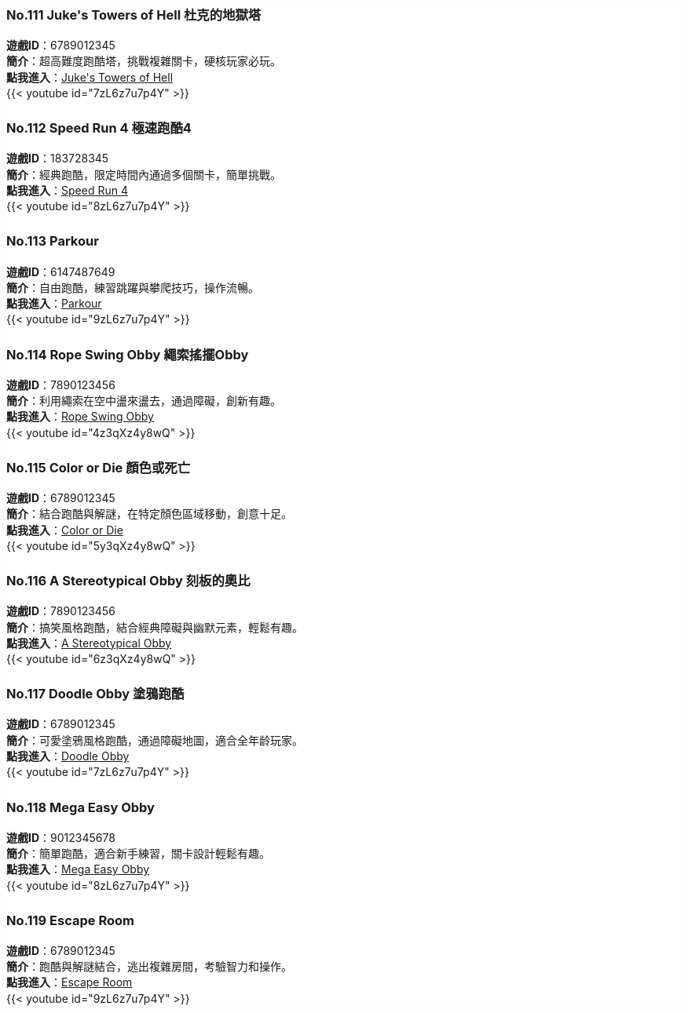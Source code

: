 ### No.111 Juke's Towers of Hell 杜克的地獄塔
**遊戲ID**：6789012345  
**簡介**：超高難度跑酷塔，挑戰複雜關卡，硬核玩家必玩。  
**點我進入**：[Juke's Towers of Hell](https://www.roblox.com/games/6789012345/Jukes-Towers-of-Hell)  
{{< youtube id="7zL6z7u7p4Y" >}}  

### No.112 Speed Run 4 極速跑酷4
**遊戲ID**：183728345  
**簡介**：經典跑酷，限定時間內通過多個關卡，簡單挑戰。  
**點我進入**：[Speed Run 4](https://www.roblox.com/games/183728345/Speed-Run-4)  
{{< youtube id="8zL6z7u7p4Y" >}}  

### No.113 Parkour
**遊戲ID**：6147487649  
**簡介**：自由跑酷，練習跳躍與攀爬技巧，操作流暢。  
**點我進入**：[Parkour](https://www.roblox.com/games/6147487649/Parkour)  
{{< youtube id="9zL6z7u7p4Y" >}}  

### No.114 Rope Swing Obby 繩索搖擺Obby
**遊戲ID**：7890123456  
**簡介**：利用繩索在空中盪來盪去，通過障礙，創新有趣。  
**點我進入**：[Rope Swing Obby](https://www.roblox.com/games/7890123456/Rope-Swing-Obby)  
{{< youtube id="4z3qXz4y8wQ" >}}  

### No.115 Color or Die 顏色或死亡
**遊戲ID**：6789012345  
**簡介**：結合跑酷與解謎，在特定顏色區域移動，創意十足。  
**點我進入**：[Color or Die](https://www.roblox.com/games/6789012345/Color-or-Die)  
{{< youtube id="5y3qXz4y8wQ" >}}  

### No.116 A Stereotypical Obby 刻板的奧比
**遊戲ID**：7890123456  
**簡介**：搞笑風格跑酷，結合經典障礙與幽默元素，輕鬆有趣。  
**點我進入**：[A Stereotypical Obby](https://www.roblox.com/games/7890123456/A-Stereotypical-Obby)  
{{< youtube id="6z3qXz4y8wQ" >}}  

### No.117 Doodle Obby 塗鴉跑酷
**遊戲ID**：6789012345  
**簡介**：可愛塗鴉風格跑酷，通過障礙地圖，適合全年龄玩家。  
**點我進入**：[Doodle Obby](https://www.roblox.com/games/6789012345/Doodle-Obby)  
{{< youtube id="7zL6z7u7p4Y" >}}  

### No.118 Mega Easy Obby
**遊戲ID**：9012345678  
**簡介**：簡單跑酷，適合新手練習，關卡設計輕鬆有趣。  
**點我進入**：[Mega Easy Obby](https://www.roblox.com/games/9012345678/Mega-Easy-Obby)  
{{< youtube id="8zL6z7u7p4Y" >}}  

### No.119 Escape Room
**遊戲ID**：6789012345  
**簡介**：跑酷與解謎結合，逃出複雜房間，考驗智力和操作。  
**點我進入**：[Escape Room](https://www.roblox.com/games/6789012345/Escape-Room)  
{{< youtube id="9zL6z7u7p4Y" >}}  
